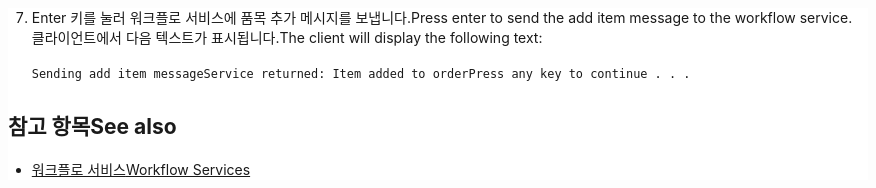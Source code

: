 7. <span data-ttu-id="669f7-222">Enter 키를 눌러 워크플로 서비스에 품목 추가 메시지를 보냅니다.</span><span class="sxs-lookup"><span data-stu-id="669f7-222">Press enter to send the add item message to the workflow service.</span></span> <span data-ttu-id="669f7-223">클라이언트에서 다음 텍스트가 표시됩니다.</span><span class="sxs-lookup"><span data-stu-id="669f7-223">The client will display the following text:</span></span>

    ```output
    Sending add item messageService returned: Item added to orderPress any key to continue . . .
    ```

## <a name="see-also"></a><span data-ttu-id="669f7-224">참고 항목</span><span class="sxs-lookup"><span data-stu-id="669f7-224">See also</span></span>

- [<span data-ttu-id="669f7-225">워크플로 서비스</span><span class="sxs-lookup"><span data-stu-id="669f7-225">Workflow Services</span></span>](workflow-services.md)
